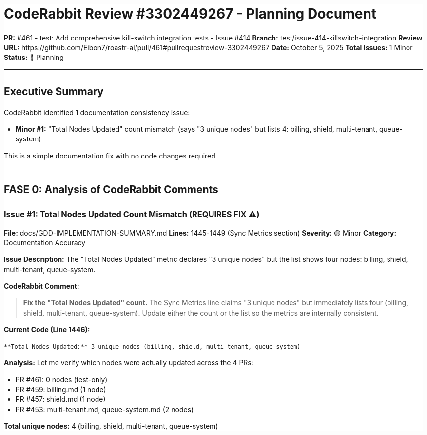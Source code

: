 # CodeRabbit Review #3302449267 - Planning Document

**PR:** #461 - test: Add comprehensive kill-switch integration tests - Issue #414
**Branch:** test/issue-414-killswitch-integration
**Review URL:** https://github.com/Eibon7/roastr-ai/pull/461#pullrequestreview-3302449267
**Date:** October 5, 2025
**Total Issues:** 1 Minor
**Status:** 🔄 Planning

---

## Executive Summary

CodeRabbit identified 1 documentation consistency issue:
- **Minor #1:** "Total Nodes Updated" count mismatch (says "3 unique nodes" but lists 4: billing, shield, multi-tenant, queue-system)

This is a simple documentation fix with no code changes required.

---

## FASE 0: Analysis of CodeRabbit Comments

### Issue #1: Total Nodes Updated Count Mismatch (REQUIRES FIX ⚠️)

**File:** docs/GDD-IMPLEMENTATION-SUMMARY.md
**Lines:** 1445-1449 (Sync Metrics section)
**Severity:** 🟡 Minor
**Category:** Documentation Accuracy

**Issue Description:**
The "Total Nodes Updated" metric declares "3 unique nodes" but the list shows four nodes: billing, shield, multi-tenant, queue-system.

**CodeRabbit Comment:**
> **Fix the "Total Nodes Updated" count.**
> The Sync Metrics line claims "3 unique nodes" but immediately lists four (billing, shield, multi-tenant, queue-system). Update either the count or the list so the metrics are internally consistent.

**Current Code (Line 1446):**
```markdown
**Total Nodes Updated:** 3 unique nodes (billing, shield, multi-tenant, queue-system)
```

**Analysis:**
Let me verify which nodes were actually updated across the 4 PRs:
- PR #461: 0 nodes (test-only)
- PR #459: billing.md (1 node)
- PR #457: shield.md (1 node)
- PR #453: multi-tenant.md, queue-system.md (2 nodes)

**Total unique nodes:** 4 (billing, shield, multi-tenant, queue-system)
